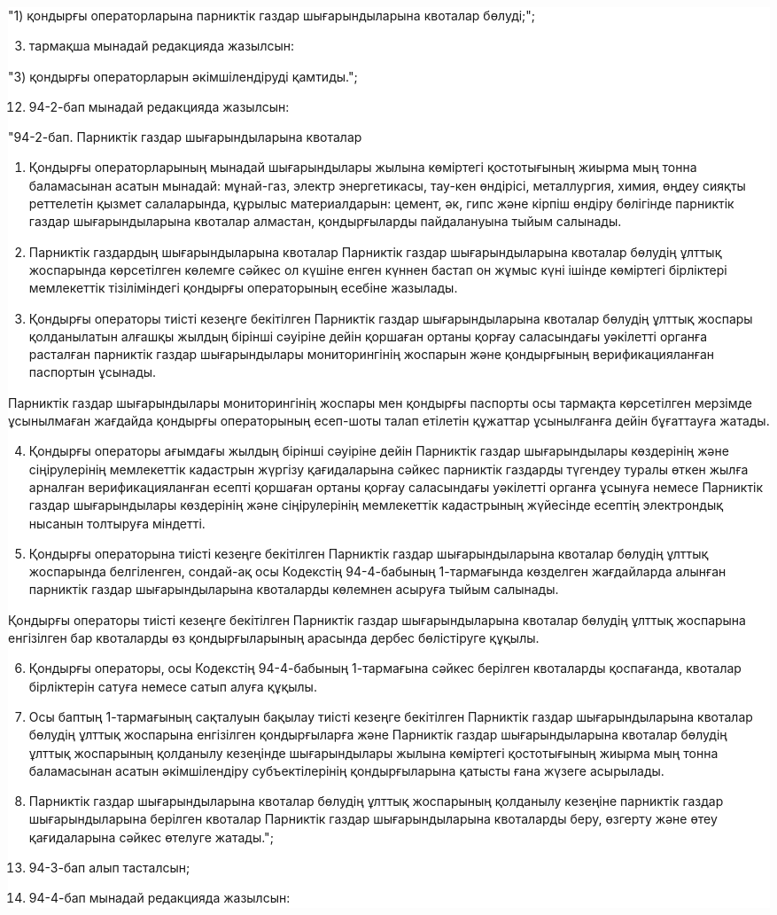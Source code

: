 "1) қондырғы операторларына парниктік газдар шығарындыларына квоталар бөлуді;";

3) тармақша мынадай редакцияда жазылсын:

"3) қондырғы операторларын әкімшілендіруді қамтиды.";

12) 94-2-бап мынадай редакцияда жазылсын:

"94-2-бап. Парниктік газдар шығарындыларына квоталар

1. Қондырғы операторларының мынадай шығарындылары жылына көміртегі қостотығының жиырма мың тонна баламасынан асатын мынадай: мұнай-газ, электр энергетикасы, тау-кен өндірісі, металлургия, химия, өңдеу сияқты реттелетін қызмет салаларында, құрылыс материалдарын: цемент, әк, гипс және кірпіш өндіру бөлігінде парниктік газдар шығарындыларына квоталар алмастан, қондырғыларды пайдалануына тыйым салынады.

2. Парниктік газдардың шығарындыларына квоталар Парниктік газдар шығарындыларына квоталар бөлудің ұлттық жоспарында көрсетілген көлемге сәйкес ол күшіне енген күннен бастап он жұмыс күні ішінде көміртегі бірліктері мемлекеттік тізіліміндегі қондырғы операторының есебіне жазылады.

3. Қондырғы операторы тиісті кезеңге бекітілген Парниктік газдар шығарындыларына квоталар бөлудің ұлттық жоспары қолданылатын алғашқы жылдың бірінші сәуіріне дейін қоршаған ортаны қорғау саласындағы уәкілетті органға расталған парниктік газдар шығарындылары мониторингінің жоспарын және қондырғының верификацияланған паспортын ұсынады.

Парниктік газдар шығарындылары мониторингінің жоспары мен қондырғы паспорты осы тармақта көрсетілген мерзімде ұсынылмаған жағдайда қондырғы операторының есеп-шоты талап етілетін құжаттар ұсынылғанға дейін бұғаттауға жатады.

4. Қондырғы операторы ағымдағы жылдың бірінші сәуіріне дейін Парниктік газдар шығарындылары көздерінің және сіңірулерінің мемлекеттік кадастрын жүргізу қағидаларына сәйкес парниктік газдарды түгендеу туралы өткен жылға арналған верификацияланған есепті қоршаған ортаны қорғау саласындағы уәкілетті органға ұсынуға немесе Парниктік газдар шығарындылары көздерінің және сіңірулерінің мемлекеттік кадастрының жүйесінде есептің электрондық нысанын толтыруға міндетті.

5. Қондырғы операторына тиісті кезеңге бекітілген Парниктік газдар шығарындыларына квоталар бөлудің ұлттық жоспарында белгіленген, сондай-ақ осы Кодекстің 94-4-бабының 1-тармағында көзделген жағдайларда алынған парниктік газдар шығарындыларына квоталарды көлемнен асыруға тыйым салынады.

Қондырғы операторы тиісті кезеңге бекітілген Парниктік газдар шығарындыларына квоталар бөлудің ұлттық жоспарына енгізілген бар квоталарды өз қондырғыларының арасында дербес бөлістіруге құқылы.

6. Қондырғы операторы, осы Кодекстің 94-4-бабының 1-тармағына сәйкес берілген квоталарды қоспағанда, квоталар бірліктерін сатуға немесе сатып алуға құқылы.

7. Осы баптың 1-тармағының сақталуын бақылау тиісті кезеңге бекітілген Парниктік газдар шығарындыларына квоталар бөлудің ұлттық жоспарына енгізілген қондырғыларға және Парниктік газдар шығарындыларына квоталар бөлудің ұлттық жоспарының қолданылу кезеңінде шығарындылары жылына көміртегі қостотығының жиырма мың тонна баламасынан асатын әкімшілендіру субъектілерінің қондырғыларына қатысты ғана жүзеге асырылады.

8. Парниктік газдар шығарындыларына квоталар бөлудің ұлттық жоспарының қолданылу кезеңіне парниктік газдар шығарындыларына берілген квоталар Парниктік газдар шығарындыларына квоталарды беру, өзгерту және өтеу қағидаларына сәйкес өтелуге жатады.";

13) 94-3-бап алып тасталсын;

14) 94-4-бап мынадай редакцияда жазылсын:

